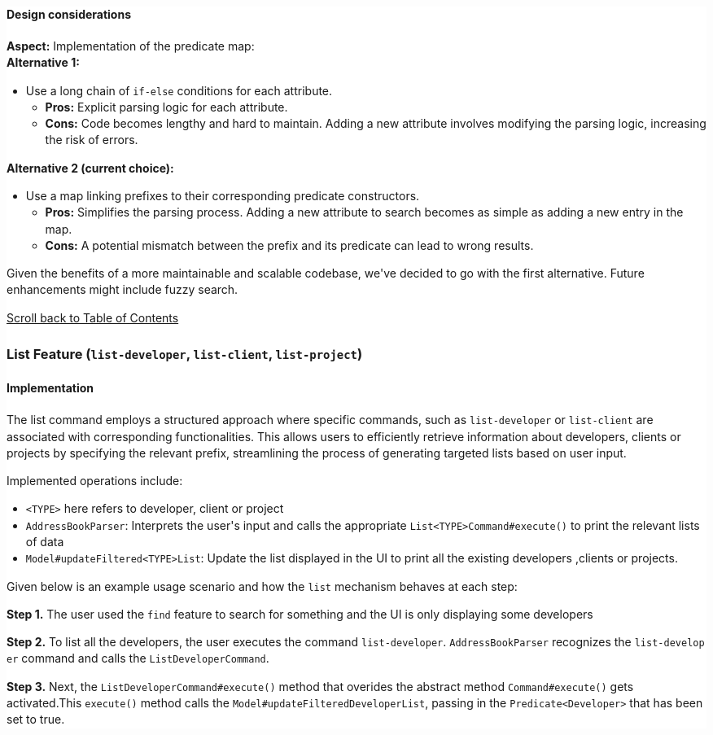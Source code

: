<div style="page-break-after: always;"></div>

#### Design considerations
**Aspect:** Implementation of the predicate map:<br>
**Alternative 1:**
- Use a long chain of `if-else` conditions for each attribute.
  - **Pros:** Explicit parsing logic for each attribute.
  - **Cons:** Code becomes lengthy and hard to maintain. Adding a new attribute involves modifying the parsing logic, increasing the risk of errors.

**Alternative 2 (current choice):**
- Use a map linking prefixes to their corresponding predicate constructors.
  - **Pros:** Simplifies the parsing process. Adding a new attribute to search becomes as simple as adding a new entry in the map.
  - **Cons:** A potential mismatch between the prefix and its predicate can lead to wrong results.

Given the benefits of a more maintainable and scalable codebase, we've decided to go with the first alternative. Future enhancements might include fuzzy search.


[Scroll back to Table of Contents](#table-of-contents)

### List Feature (`list-developer`, `list-client`, `list-project`)

#### Implementation
The list command employs a structured approach where specific commands, such as `list-developer` or `list-client`
are associated with corresponding functionalities. This allows users to efficiently retrieve
information about developers, clients or projects by specifying the relevant prefix, streamlining the process of
generating targeted lists based on user input.

Implemented operations include:
* `<TYPE>` here refers to developer, client or project
* `AddressBookParser`: Interprets the user's input and calls the appropriate `List<TYPE>Command#execute()` to print the
  relevant lists of data
* `Model#updateFiltered<TYPE>List`: Update the list displayed in the UI to print all the existing developers
  ,clients or projects.

Given below is an example usage scenario and how the `list` mechanism behaves at each step:

**Step 1.** The user used the `find` feature to search for something and the UI is only displaying some
developers

**Step 2.** To list all the developers, the user executes the command `list-developer`. `AddressBookParser`
recognizes the `list-developer` command and calls the `ListDeveloperCommand`.

**Step 3.** Next, the `ListDeveloperCommand#execute()` method that overides the abstract method `Command#execute()` gets
activated.This `execute()` method calls the `Model#updateFilteredDeveloperList`, passing in the `Predicate<Developer>`
that has been set to true.

